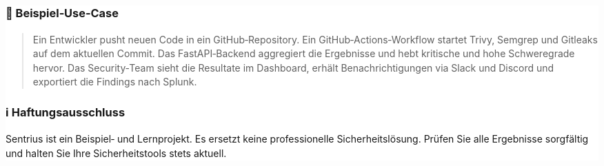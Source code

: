 ### 📝 Beispiel‑Use‑Case

> Ein Entwickler pusht neuen Code in ein GitHub‑Repository.  Ein GitHub‑Actions‑Workflow startet Trivy, Semgrep und Gitleaks auf dem aktuellen Commit.  Das FastAPI‑Backend aggregiert die Ergebnisse und hebt kritische und hohe Schweregrade hervor.  Das Security‑Team sieht die Resultate im Dashboard, erhält Benachrichtigungen via Slack und Discord und exportiert die Findings nach Splunk.

### ℹ️ Haftungsausschluss

Sentrius ist ein Beispiel‑ und Lernprojekt.  Es ersetzt keine professionelle Sicherheitslösung.  Prüfen Sie alle Ergebnisse sorgfältig und halten Sie Ihre Sicherheitstools stets aktuell.